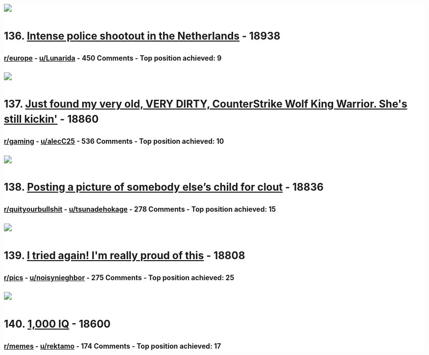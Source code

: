 <a href="http://nymag.com/intelligencer/2019/01/ocasio-cortez-aocs-billionaires-taxes-hannity-american-democracy.html"><img src="https://b.thumbs.redditmedia.com/nRxk-RT3yym4a5k2YI5sUmi9olB3I-nAAXvZuhvcdoQ.jpg"></img></a>

## 136. [Intense police shootout in the Netherlands](http://reddit.com/r/europe/comments/ajbhs6/intense_police_shootout_in_the_netherlands/) - 18938
#### [r/europe](http://reddit.com/r/europe) - [u/Lunarida](http://reddit.com/u/Lunarida) - 450 Comments - Top position achieved: 9

<a href="https://i.redd.it/jmb7da2evcc21.jpg"><img src="https://b.thumbs.redditmedia.com/cDyF-ynNxldw0gryYRn6CcBhnwA7FZSI1vjgkfAdwlo.jpg"></img></a>

## 137. [Just found my very old, VERY DIRTY, CounterStrike Wolf King Warrior. She's still kickin'](http://reddit.com/r/gaming/comments/ajc15f/just_found_my_very_old_very_dirty_counterstrike/) - 18860
#### [r/gaming](http://reddit.com/r/gaming) - [u/alecC25](http://reddit.com/u/alecC25) - 536 Comments - Top position achieved: 10

<a href="https://i.redd.it/k25wp8qh9dc21.jpg"><img src="https://b.thumbs.redditmedia.com/wt_IXxtRLc9clwpgYP3nHFFzQV_7TDeB5ChaBlGGY0I.jpg"></img></a>

## 138. [Posting a picture of somebody else’s child for clout](http://reddit.com/r/quityourbullshit/comments/ajdurh/posting_a_picture_of_somebody_elses_child_for/) - 18836
#### [r/quityourbullshit](http://reddit.com/r/quityourbullshit) - [u/tsunadehokage](http://reddit.com/u/tsunadehokage) - 278 Comments - Top position achieved: 15

<a href="https://i.redd.it/r3v8v0qk9ec21.jpg"><img src="https://b.thumbs.redditmedia.com/eLlGDZ13DbKIkZe3hy-XI8wm0vHwHNKGfLEFNYvt3Kw.jpg"></img></a>

## 139. [I tried again! I'm really proud of this](http://reddit.com/r/pics/comments/aj8her/i_tried_again_im_really_proud_of_this/) - 18808
#### [r/pics](http://reddit.com/r/pics) - [u/noisynieghbor](http://reddit.com/u/noisynieghbor) - 275 Comments - Top position achieved: 25

<a href="https://imgur.com/CND2v7e"><img src="https://b.thumbs.redditmedia.com/Pj0t_1u5mh3GwSu3rN6W_zPPLqAIdrY_Cs_hEVJLo8o.jpg"></img></a>

## 140. [1,000 IQ](http://reddit.com/r/memes/comments/aje0lv/1000_iq/) - 18600
#### [r/memes](http://reddit.com/r/memes) - [u/rektamo](http://reddit.com/u/rektamo) - 174 Comments - Top position achieved: 17
